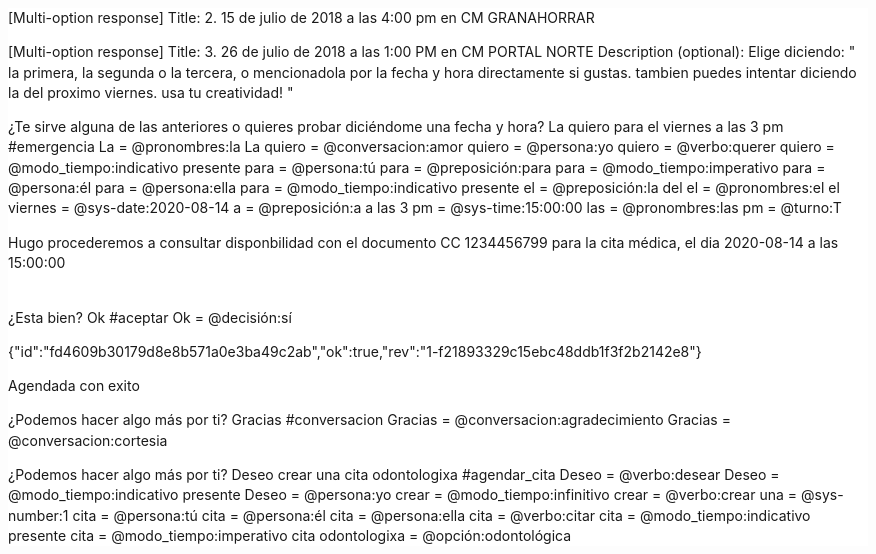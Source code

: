  
[Multi-option response]
Title: 2. 15 de julio de 2018 a las 4:00 pm en CM GRANAHORRAR

 
[Multi-option response]
Title: 3. 26 de julio de 2018 a las 1:00 PM en CM PORTAL NORTE
Description (optional): Elige diciendo: " la primera, la segunda o la tercera, o mencionadola por la fecha y hora directamente si gustas. tambien puedes intentar diciendo la del proximo viernes. usa tu creatividad! "

 
¿Te sirve alguna de las anteriores o quieres probar diciéndome una fecha y hora?
La quiero para el viernes a las 3 pm
#emergencia
La = @pronombres:la
La quiero = @conversacion:amor
quiero = @persona:yo
quiero = @verbo:querer
quiero = @modo_tiempo:indicativo presente
para = @persona:tú
para = @preposición:para
para = @modo_tiempo:imperativo
para = @persona:él
para = @persona:ella
para = @modo_tiempo:indicativo presente
el = @preposición:la del
el = @pronombres:el
el viernes = @sys-date:2020-08-14
a = @preposición:a
a las 3 pm = @sys-time:15:00:00
las = @pronombres:las
pm = @turno:T
 
Hugo procederemos a consultar disponbilidad con el documento CC 1234456799 para la cita médica, el dia 2020-08-14 a las 15:00:00 </br></br>
 
¿Esta bien?
Ok
#aceptar
Ok = @decisión:sí
 
{"id":"fd4609b30179d8e8b571a0e3ba49c2ab","ok":true,"rev":"1-f21893329c15ebc48ddb1f3f2b2142e8"}
 
Agendada con exito
 
¿Podemos hacer algo más por ti?
Gracias
#conversacion
Gracias = @conversacion:agradecimiento
Gracias = @conversacion:cortesia
 
¿Podemos hacer algo más por ti?
Deseo crear una cita odontologixa
#agendar_cita
Deseo = @verbo:desear
Deseo = @modo_tiempo:indicativo presente
Deseo = @persona:yo
crear = @modo_tiempo:infinitivo
crear = @verbo:crear
una = @sys-number:1
cita = @persona:tú
cita = @persona:él
cita = @persona:ella
cita = @verbo:citar
cita = @modo_tiempo:indicativo presente
cita = @modo_tiempo:imperativo
cita odontologixa = @opción:odontológica